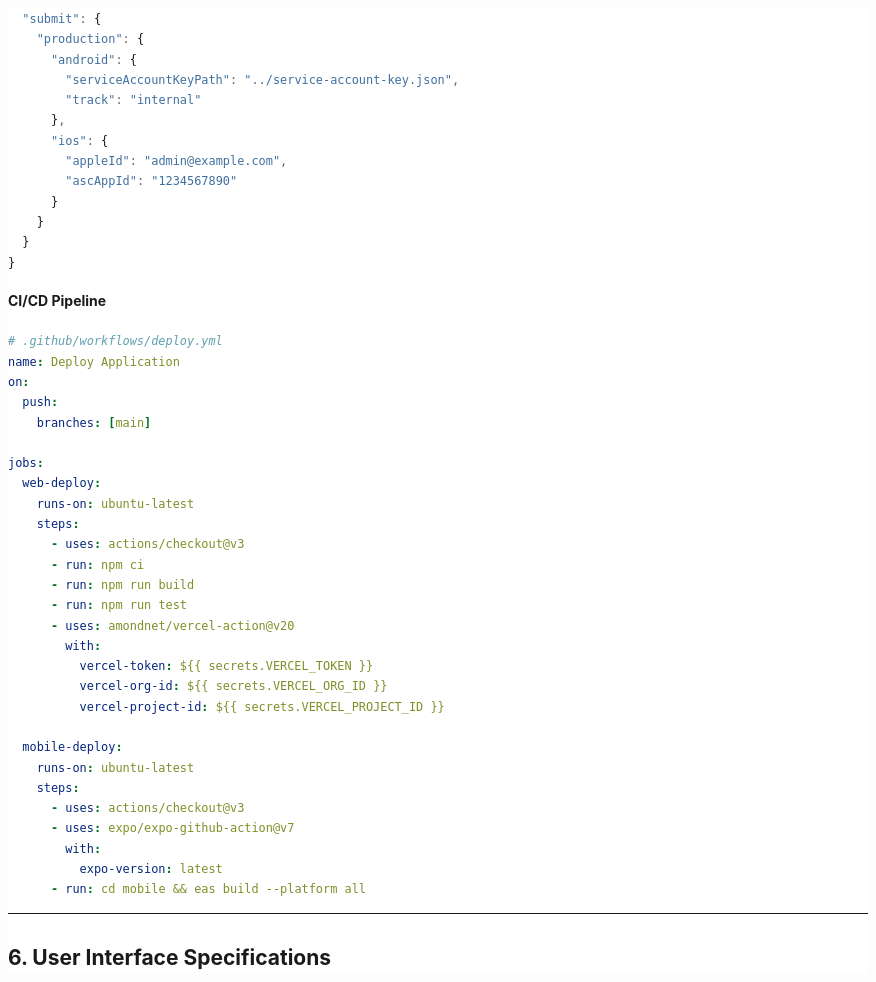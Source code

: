 ```typescript
  "submit": {
    "production": {
      "android": {
        "serviceAccountKeyPath": "../service-account-key.json",
        "track": "internal"
      },
      "ios": {
        "appleId": "admin@example.com",
        "ascAppId": "1234567890"
      }
    }
  }
}
```

#### CI/CD Pipeline
```yaml
# .github/workflows/deploy.yml
name: Deploy Application
on:
  push:
    branches: [main]

jobs:
  web-deploy:
    runs-on: ubuntu-latest
    steps:
      - uses: actions/checkout@v3
      - run: npm ci
      - run: npm run build
      - run: npm run test
      - uses: amondnet/vercel-action@v20
        with:
          vercel-token: ${{ secrets.VERCEL_TOKEN }}
          vercel-org-id: ${{ secrets.VERCEL_ORG_ID }}
          vercel-project-id: ${{ secrets.VERCEL_PROJECT_ID }}

  mobile-deploy:
    runs-on: ubuntu-latest
    steps:
      - uses: actions/checkout@v3
      - uses: expo/expo-github-action@v7
        with:
          expo-version: latest
      - run: cd mobile && eas build --platform all
```

---

## 6. User Interface Specifications

